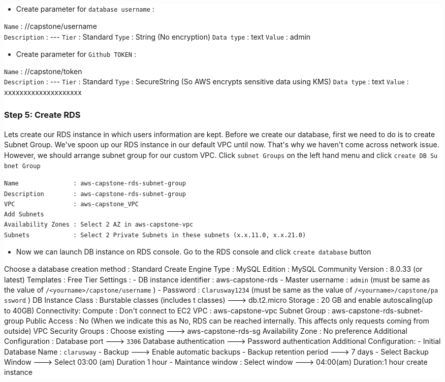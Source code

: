 - Create parameter for `database username` :

`Name` : /<yourname>/capstone/username  
 `Description` : ---
`Tier` : Standard
`Type` : String (No encryption)
`Data type` : text
`Value` : admin

- Create parameter for `Github TOKEN` :

`Name` : /<yourname>/capstone/token  
 `Description` : ---
`Tier` : Standard
`Type` : SecureString (So AWS encrypts sensitive data using KMS)
`Data type` : text
`Value` : xxxxxxxxxxxxxxxxxxxx

### Step 5: Create RDS

Lets create our RDS instance in which users information are kept. Before we create our database, first we need to do is to create Subnet Group. We've spoon up our RDS instance in our default VPC until now. That's why we haven't come across network issue. However, we should arrange subnet group for our custom VPC. Click `subnet Groups` on the left hand menu and click `create DB Subnet Group`

```text
Name               : aws-capstone-rds-subnet-group
Description        : aws-capstone-rds-subnet-group
VPC                : aws-capstone_VPC
Add Subnets
Availability Zones : Select 2 AZ in aws-capstone-vpc
Subnets            : Select 2 Private Subnets in these subnets (x.x.11.0, x.x.21.0)
```

- Now we can launch DB instance on RDS console. Go to the RDS console and click `create database` button

Choose a database creation method : Standard Create
Engine Type : MySQL
Edition : MySQL Community
Version : 8.0.33 (or latest)
Templates : Free Tier
Settings : - DB instance identifier : aws-capstone-rds - Master username : `admin` (must be same as the value of `/<yourname>/capstone/username` ) - Password : `Clarusway1234` (must be same as the value of `/<yourname>/capstone/password` )
DB Instance Class : Burstable classes (includes t classes) ---> db.t2.micro
Storage : 20 GB and enable autoscaling(up to 40GB)
Connectivity:
Compute : Don't connect to EC2
VPC : aws-capstone-vpc
Subnet Group : aws-capstone-rds-subnet-group
Public Access : No (When we indicate this as No, RDS can be reached internally. This affects only requests coming from outside)
VPC Security Groups : Choose existing ---> aws-capstone-rds-sg
Availability Zone : No preference
Additional Configuration : Database port ---> `3306`
Database authentication ---> Password authentication
Additional Configuration: - Initial Database Name : `clarusway` - Backup ---> Enable automatic backups - Backup retention period ---> 7 days - Select Backup Window ---> Select 03:00 (am) Duration 1 hour - Maintance window : Select window ---> 04:00(am) Duration:1 hour
create instance
